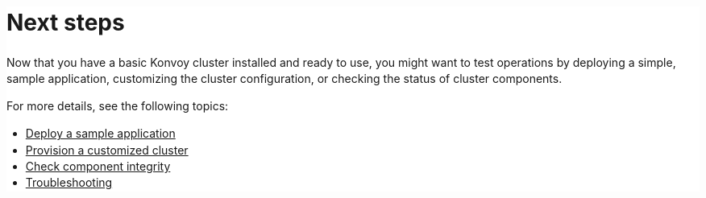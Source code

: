 # Next steps

Now that you have a basic Konvoy cluster installed and ready to use, you might want to test operations by deploying
a simple, sample application, customizing the cluster configuration, or checking the status of cluster components.

For more details, see the following topics:

- [Deploy a sample application](../tutorials/deploy-sample-app/)
- [Provision a customized cluster](../tutorials/provision-a-custom-cluster/)
- [Check component integrity](../troubleshooting/check-components/)
- [Troubleshooting](../troubleshooting/)

[cncf]: https://www.cncf.io
[install_docker]: https://docs.docker.com/get-docker/
[install_kubectl]: https://kubernetes.io/docs/tasks/tools/install-kubectl/
[aws_credentials]: https://docs.aws.amazon.com/cli/latest/userguide/cli-configure-profiles.html
[install_aws]: https://docs.aws.amazon.com/cli/latest/userguide/cli-chap-install.html
[calico]: https://www.projectcalico.org/
[coredns]: https://coredns.io/
[aws_ebs_csi]: https://github.com/kubernetes-sigs/aws-ebs-csi-driver
[elasticsearch]: https://www.elastic.co/products/elastic-stack
[elasticsearch_exporter]: https://www.elastic.co/guide/en/elasticsearch/reference/7.2/es-monitoring-exporters.html
[helm]: https://helm.sh/
[kibana]: https://www.elastic.co/products/kibana
[fluentbit]: https://fluentbit.io/
[prometheus_operator]: https://prometheus.io/
[grafana]: https://grafana.com/
[prometheus_adapter]: https://github.com/DirectXMan12/k8s-prometheus-adapter
[traefik]: https://traefik.io/
[osi]: https://en.wikipedia.org/wiki/OSI_model
[kubernetes_dashboard]: https://kubernetes.io/docs/tasks/access-application-cluster/web-ui-dashboard/
[velero]: https://velero.io/
[dex]: https://github.com/dexidp/dex
[dex_k8s_authenticator]: https://github.com/mintel/dex-k8s-authenticator
[traefik_foward_auth]: https://github.com/thomseddon/traefik-forward-auth
[brew]: https://brew.sh/

